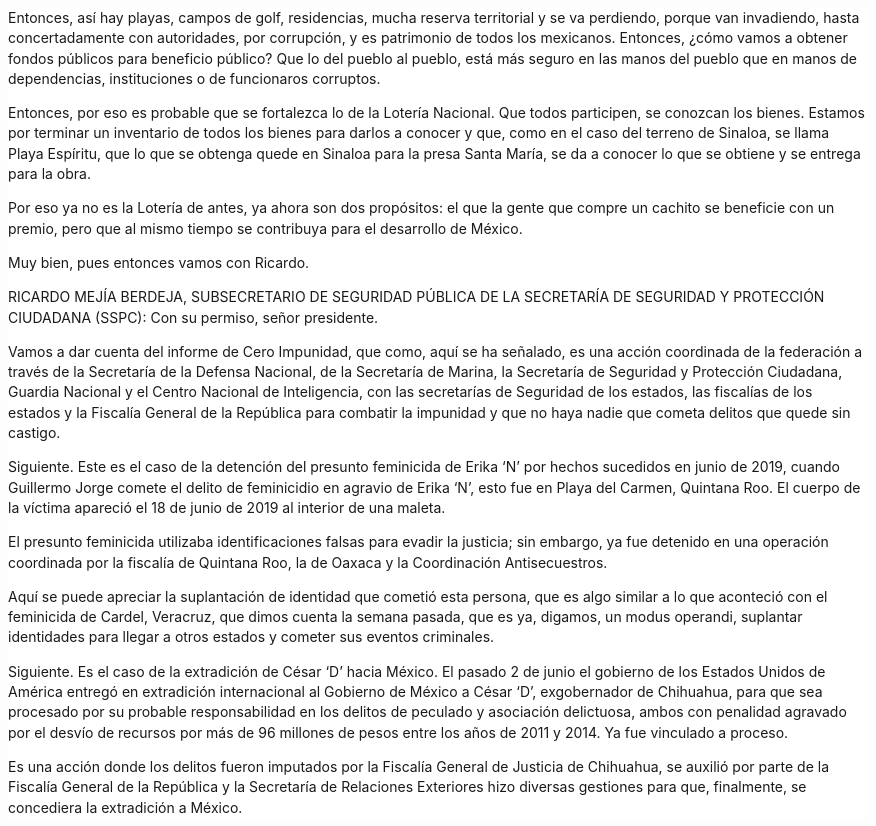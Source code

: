 Entonces, así hay playas, campos de golf, residencias, mucha reserva
territorial y se va perdiendo, porque van invadiendo, hasta concertadamente
con autoridades, por corrupción, y es patrimonio de todos los mexicanos.
Entonces, ¿cómo vamos a obtener fondos públicos para beneficio público? Que lo
del pueblo al pueblo, está más seguro en las manos del pueblo que en manos de
dependencias, instituciones o de funcionaros corruptos.

Entonces, por eso es probable que se fortalezca lo de la Lotería Nacional. Que
todos participen, se conozcan los bienes. Estamos por terminar un inventario
de todos los bienes para darlos a conocer y que, como en el caso del terreno
de Sinaloa, se llama Playa Espíritu, que lo que se obtenga quede en Sinaloa
para la presa Santa María, se da a conocer lo que se obtiene y se entrega para
la obra.

Por eso ya no es la Lotería de antes, ya ahora son dos propósitos: el que la
gente que compre un cachito se beneficie con un premio, pero que al mismo
tiempo se contribuya para el desarrollo de México.

Muy bien, pues entonces vamos con Ricardo.

RICARDO MEJÍA BERDEJA, SUBSECRETARIO DE SEGURIDAD PÚBLICA DE LA SECRETARÍA DE
SEGURIDAD Y PROTECCIÓN CIUDADANA (SSPC): Con su permiso, señor presidente.

Vamos a dar cuenta del informe de Cero Impunidad, que como, aquí se ha
señalado, es una acción coordinada de la federación a través de la Secretaría
de la Defensa Nacional, de la Secretaría de Marina, la Secretaría de Seguridad
y Protección Ciudadana, Guardia Nacional y el Centro Nacional de Inteligencia,
con las secretarías de Seguridad de los estados, las fiscalías de los estados
y la Fiscalía General de la República para combatir la impunidad y que no haya
nadie que cometa delitos que quede sin castigo.

Siguiente. Este es el caso de la detención del presunto feminicida de Erika
‘N’ por hechos sucedidos en junio de 2019, cuando Guillermo Jorge comete el
delito de feminicidio en agravio de Erika ‘N’, esto fue en Playa del Carmen,
Quintana Roo. El cuerpo de la víctima apareció el 18 de junio de 2019 al
interior de una maleta.

El presunto feminicida utilizaba identificaciones falsas para evadir la
justicia; sin embargo, ya fue detenido en una operación coordinada por la
fiscalía de Quintana Roo, la de Oaxaca y la Coordinación Antisecuestros.

Aquí se puede apreciar la suplantación de identidad que cometió esta persona,
que es algo similar a lo que aconteció con el feminicida de Cardel, Veracruz,
que dimos cuenta la semana pasada, que es ya, digamos, un modus operandi,
suplantar identidades para llegar a otros estados y cometer sus eventos
criminales.

Siguiente. Es el caso de la extradición de César ‘D’ hacia México. El pasado 2
de junio el gobierno de los Estados Unidos de América entregó en extradición
internacional al Gobierno de México a César ‘D’, exgobernador de Chihuahua,
para que sea procesado por su probable responsabilidad en los delitos de
peculado y asociación delictuosa, ambos con penalidad agravado por el desvío
de recursos por más de 96 millones de pesos entre los años de 2011 y 2014. Ya
fue vinculado a proceso.

Es una acción donde los delitos fueron imputados por la Fiscalía General de
Justicia de Chihuahua, se auxilió por parte de la Fiscalía General de la
República y la Secretaría de Relaciones Exteriores hizo diversas gestiones
para que, finalmente, se concediera la extradición a México.
